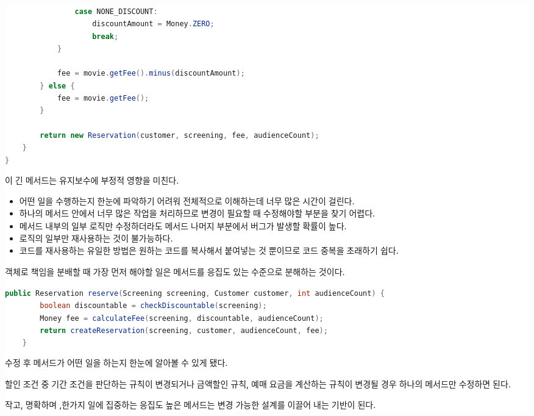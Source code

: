 ```java
                case NONE_DISCOUNT:
                    discountAmount = Money.ZERO;
                    break;
            }

            fee = movie.getFee().minus(discountAmount);
        } else {
            fee = movie.getFee();
        }

        return new Reservation(customer, screening, fee, audienceCount);
    }
}
```

이 긴 메서드는 유지보수에 부정적 영향을 미친다.

- 어떤 일을 수행하는지 한눈에 파악하기 어려워 전체적으로 이해하는데 너무 많은 시간이 걸린다.
- 하나의 메서드 안에서 너무 많은 작업을 처리하므로 변경이 필요할 때 수정해야할 부분을 찾기 어렵다.
- 메서드 내부의 일부 로직만 수정하더라도 메서드 나머지 부분에서 버그가 발생할 확률이 높다.
- 로직의 일부만 재사용하는 것이 불가능하다.
- 코드를 재사용하는 유일한 방법은 원하는 코드를 복사해서 붙여넣는 것 뿐이므로 코드 중복을 초래하기 쉽다.

객체로 책임을 분배할 때 가장 먼저 해야할 일은 메서드를 응집도 있는 수준으로 분해하는 것이다.

```java
public Reservation reserve(Screening screening, Customer customer, int audienceCount) {
        boolean discountable = checkDiscountable(screening);
        Money fee = calculateFee(screening, discountable, audienceCount);
        return createReservation(screening, customer, audienceCount, fee);
    }
```

수정 후 메서드가 어떤 일을 하는지 한눈에 알아볼 수 있게 됐다.

할인 조건 중 기간 조건을 판단하는 규칙이 변경되거나 금액할인 규칙, 예매 요금을 계산하는 규칙이 변경될 경우 하나의 메서드만 수정하면 된다.

작고, 명확하며 ,한가지 일에 집중하는 응집도 높은 메서드는 변경 가능한 설계를 이끌어 내는 기반이 된다.